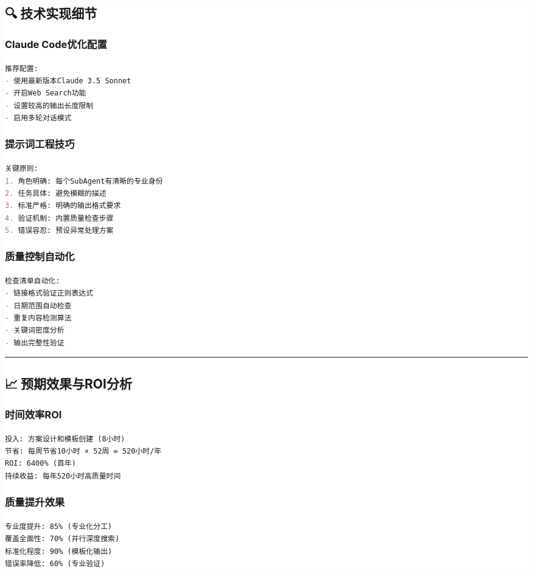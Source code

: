 
## 🔍 技术实现细节

### Claude Code优化配置
```markdown
推荐配置:
- 使用最新版本Claude 3.5 Sonnet
- 开启Web Search功能
- 设置较高的输出长度限制
- 启用多轮对话模式
```

### 提示词工程技巧
```markdown
关键原则:
1. 角色明确: 每个SubAgent有清晰的专业身份
2. 任务具体: 避免模糊的描述
3. 标准严格: 明确的输出格式要求
4. 验证机制: 内置质量检查步骤
5. 错误容忍: 预设异常处理方案
```

### 质量控制自动化
```markdown
检查清单自动化:
- 链接格式验证正则表达式
- 日期范围自动检查
- 重复内容检测算法
- 关键词密度分析
- 输出完整性验证
```

---

## 📈 预期效果与ROI分析

### 时间效率ROI
```
投入: 方案设计和模板创建 (8小时)
节省: 每周节省10小时 × 52周 = 520小时/年
ROI: 6400% (首年)
持续收益: 每年520小时高质量时间
```

### 质量提升效果
```
专业度提升: 85% (专业化分工)
覆盖全面性: 70% (并行深度搜索)
标准化程度: 90% (模板化输出)
错误率降低: 60% (专业验证)
```
